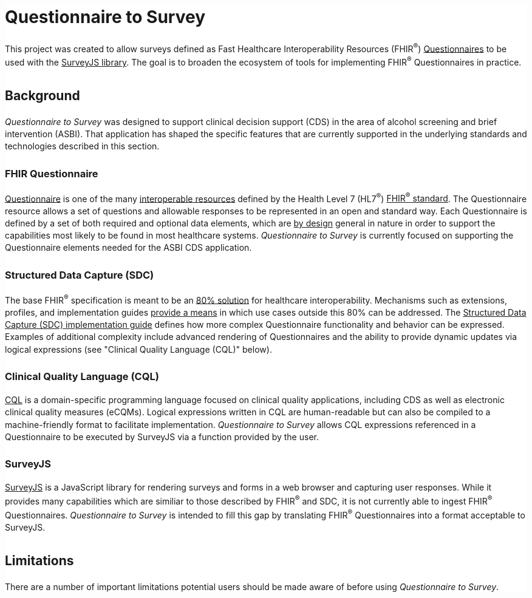 # Questionnaire to Survey
This project was created to allow surveys defined as Fast Healthcare Interoperability Resources (FHIR<sup>&reg;</sup>) [Questionnaires](https://www.hl7.org/fhir/questionnaire.html) to be used with the [SurveyJS library](https://github.com/surveyjs/survey-library). The goal is to broaden the ecosystem of tools for implementing FHIR<sup>&reg;</sup> Questionnaires in practice.

## Background
*Questionnaire to Survey* was designed to support clinical decision support (CDS) in the area of alcohol screening and brief intervention (ASBI). That application has shaped the specific features that are currently supported in the underlying standards and technologies described in this section.

### FHIR Questionnaire
[Questionnaire](https://www.hl7.org/fhir/questionnaire.html) is one of the many [interoperable resources](http://hl7.org/fhir/resourcelist.html) defined by the Health Level 7 (HL7<sup>&reg;</sup>) [FHIR<sup>&reg;</sup> standard](http://hl7.org/fhir/). The Questionnaire resource allows a set of questions and allowable responses to be represented in an open and standard way. Each Questionnaire is defined by a set of both required and optional data elements, which are [by design](https://www.hl7.org/fhir/questionnaire.html#sdc) general in nature in order to support the capabilities most likely to be found in most healthcare systems. *Questionnaire to Survey* is currently focused on supporting the Questionnaire elements needed for the ASBI CDS application.

### Structured Data Capture (SDC)
The base FHIR<sup>&reg;</sup> specification is meant to be an [80% solution](https://www.hl7.org/fhir/overview-arch.html#principles) for healthcare interoperability. Mechanisms such as extensions, profiles, and implementation guides [provide a means](https://www.hl7.org/fhir/extensibility.html) in which use cases outside this 80% can be addressed. The [Structured Data Capture (SDC) implementation guide](http://build.fhir.org/ig/HL7/sdc/) defines how more complex Questionnaire functionality and behavior can be expressed. Examples of additional complexity include advanced rendering of Questionnaires and the ability to provide dynamic updates via logical expressions (see "Clinical Quality Language (CQL)" below).

### Clinical Quality Language (CQL)
[CQL](https://cql.hl7.org/) is a domain-specific programming language focused on clinical quality applications, including CDS as well as electronic clinical quality measures (eCQMs). Logical expressions written in CQL are human-readable but can also be compiled to a machine-friendly format to facilitate implementation. *Questionnaire to Survey* allows CQL expressions referenced in a Questionnaire to be executed by SurveyJS via a function provided by the user.

### SurveyJS
[SurveyJS](https://github.com/surveyjs/survey-library) is a JavaScript library for rendering surveys and forms in a web browser and capturing user responses. While it provides many capabilities which are similiar to those described by FHIR<sup>&reg;</sup> and SDC, it is not currently able to ingest FHIR<sup>&reg;</sup> Questionnaires. *Questionnaire to Survey* is intended to fill this gap by translating FHIR<sup>&reg;</sup> Questionnaires into a format acceptable to SurveyJS.

## Limitations
There are a number of important limitations potential users should be made aware of before using *Questionnaire to Survey*.
